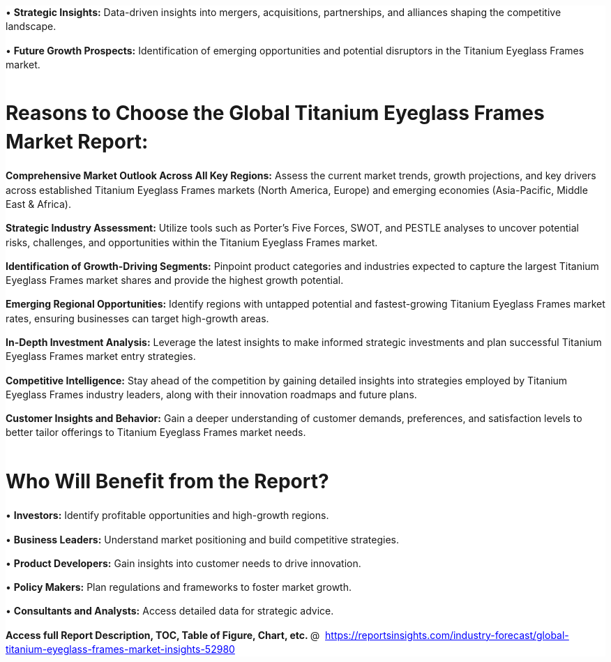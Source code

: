• <strong>Strategic Insights:</strong> Data-driven insights into mergers, acquisitions, partnerships, and alliances shaping the competitive landscape.

• <strong>Future Growth Prospects:</strong> Identification of emerging opportunities and potential disruptors in the Titanium Eyeglass Frames market.

# <strong>Reasons to Choose the Global Titanium Eyeglass Frames Market Report:</strong>

<strong>Comprehensive Market Outlook Across All Key Regions:</strong>
Assess the current market trends, growth projections, and key drivers across established Titanium Eyeglass Frames markets (North America, Europe) and emerging economies (Asia-Pacific, Middle East & Africa).

<strong>Strategic Industry Assessment:</strong>
Utilize tools such as Porter’s Five Forces, SWOT, and PESTLE analyses to uncover potential risks, challenges, and opportunities within the Titanium Eyeglass Frames market.

<strong>Identification of Growth-Driving Segments:</strong>
Pinpoint product categories and industries expected to capture the largest Titanium Eyeglass Frames market shares and provide the highest growth potential.

<strong>Emerging Regional Opportunities:</strong>
Identify regions with untapped potential and fastest-growing Titanium Eyeglass Frames market rates, ensuring businesses can target high-growth areas.

<strong>In-Depth Investment Analysis:</strong>
Leverage the latest insights to make informed strategic investments and plan successful Titanium Eyeglass Frames market entry strategies.

<strong>Competitive Intelligence:</strong>
Stay ahead of the competition by gaining detailed insights into strategies employed by Titanium Eyeglass Frames industry leaders, along with their innovation roadmaps and future plans.

<strong>Customer Insights and Behavior:</strong>
Gain a deeper understanding of customer demands, preferences, and satisfaction levels to better tailor offerings to Titanium Eyeglass Frames market needs.

# <strong>Who Will Benefit from the Report?</strong>

• <strong>Investors:</strong> Identify profitable opportunities and high-growth regions.

• <strong>Business Leaders:</strong> Understand market positioning and build competitive strategies.

• <strong>Product Developers:</strong> Gain insights into customer needs to drive innovation.

• <strong>Policy Makers:</strong> Plan regulations and frameworks to foster market growth.

• <strong>Consultants and Analysts:</strong> Access detailed data for strategic advice.
</ul>
<strong>Access full Report Description, TOC, Table of Figure, Chart, etc. </strong>@  <a href=https://reportsinsights.com/industry-forecast/global-titanium-eyeglass-frames-market-insights-52980 style=color:#0000ff;>https://reportsinsights.com/industry-forecast/global-titanium-eyeglass-frames-market-insights-52980</a></font>
